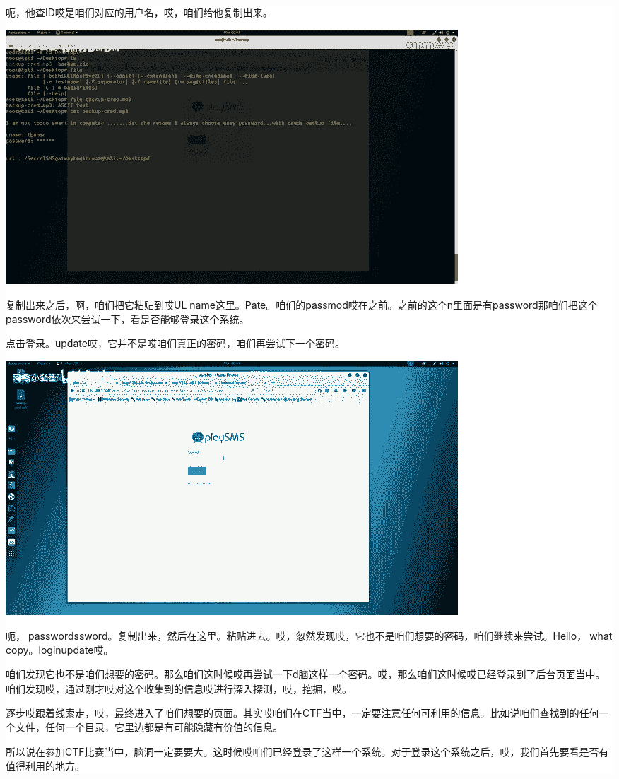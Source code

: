 呃，他查ID哎是咱们对应的用户名，哎，咱们给他复制出来。

![](img/93905f46dc2af7b7fbe5c221678dbe4b_5.png)

复制出来之后，啊，咱们把它粘贴到哎UL name这里。Pate。咱们的passmod哎在之前。之前的这个n里面是有password那咱们把这个password依次来尝试一下，看是否能够登录这个系统。

点击登录。update哎，它并不是哎咱们真正的密码，咱们再尝试下一个密码。

![](img/93905f46dc2af7b7fbe5c221678dbe4b_7.png)

呃， passwordssword。复制出来，然后在这里。粘贴进去。哎，忽然发现哎，它也不是咱们想要的密码，咱们继续来尝试。Hello， what copy。loginupdate哎。

咱们发现它也不是咱们想要的密码。那么咱们这时候哎再尝试一下d脑这样一个密码。哎，那么咱们这时候哎已经登录到了后台页面当中。咱们发现哎，通过刚才哎对这个收集到的信息哎进行深入探测，哎，挖掘，哎。

逐步哎跟着线索走，哎，最终进入了咱们想要的页面。其实哎咱们在CTF当中，一定要注意任何可利用的信息。比如说咱们查找到的任何一个文件，任何一个目录，它里边都是有可能隐藏有价值的信息。

所以说在参加CTF比赛当中，脑洞一定要要大。这时候哎咱们已经登录了这样一个系统。对于登录这个系统之后，哎，我们首先要看是否有值得利用的地方。
